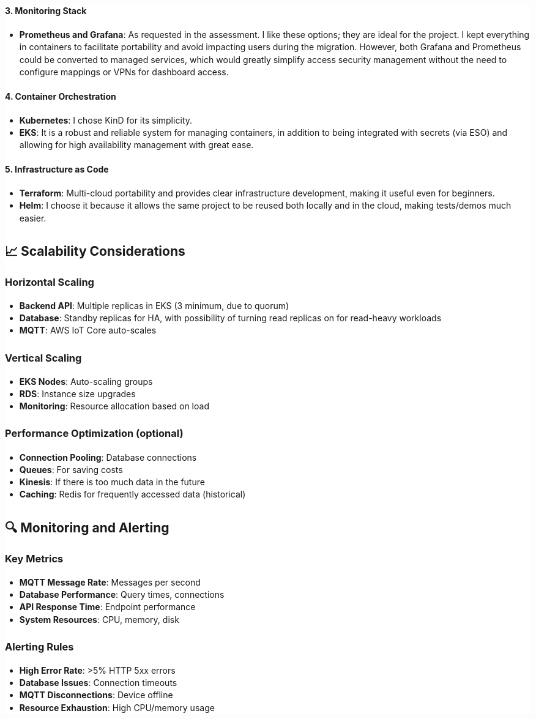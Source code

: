 #### 3. **Monitoring Stack**
- **Prometheus and Grafana**: As requested in the assessment. I like these options; they are ideal for the project. I kept everything in containers to facilitate portability and avoid impacting users during the migration. However, both Grafana and Prometheus could be converted to managed services, which would greatly simplify access security management without the need to configure mappings or VPNs for dashboard access.

#### 4. **Container Orchestration**
- **Kubernetes**: I chose KinD for its simplicity.
- **EKS**: It is a robust and reliable system for managing containers, in addition to being integrated with secrets (via ESO) and allowing for high availability management with great ease.

#### 5. **Infrastructure as Code**
- **Terraform**:  Multi-cloud portability and provides clear infrastructure development, making it useful even for beginners.
- **Helm**: I choose it because it allows the same project to be reused both locally and in the cloud, making tests/demos much easier.

## 📈 Scalability Considerations

### Horizontal Scaling
- **Backend API**: Multiple replicas in EKS (3 minimum, due to quorum)
- **Database**: Standby replicas for HA, with possibility of turning read replicas on for read-heavy workloads
- **MQTT**: AWS IoT Core auto-scales

### Vertical Scaling
- **EKS Nodes**: Auto-scaling groups
- **RDS**: Instance size upgrades
- **Monitoring**: Resource allocation based on load

### Performance Optimization (optional)
- **Connection Pooling**: Database connections
- **Queues**: For saving costs
- **Kinesis**: If there is too much data in the future
- **Caching**: Redis for frequently accessed data (historical)

## 🔍 Monitoring and Alerting

### Key Metrics
- **MQTT Message Rate**: Messages per second
- **Database Performance**: Query times, connections
- **API Response Time**: Endpoint performance
- **System Resources**: CPU, memory, disk

### Alerting Rules
- **High Error Rate**: >5% HTTP 5xx errors
- **Database Issues**: Connection timeouts
- **MQTT Disconnections**: Device offline
- **Resource Exhaustion**: High CPU/memory usage
